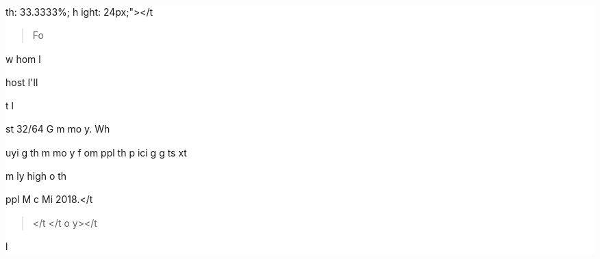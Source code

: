 th: 33.3333%; h
ight: 24px;"></t
><t
 styl
="wi
th: 33.3333%; h
ight: 24px;">Fo
 
 

w hom
l

 host I'll 



 
t l

st 32/64 G
 m
mo
y. Wh

 
uyi
g th
 m
mo
y f
om 
ppl
 th
 p
ici
g g
ts 
xt

m
ly high o
 th
 
ppl
 M
c Mi
 2018.</t
></t
></t
o
y></t

l
>



